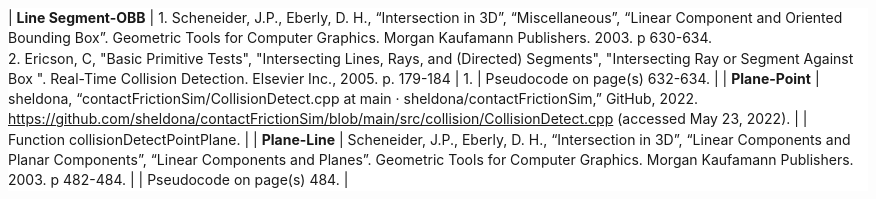 | **Line Segment-OBB**                          | 1. Scheneider, J.P., Eberly, D. H., “Intersection in 3D”, “Miscellaneous”, “Linear Component and Oriented Bounding Box”. Geometric Tools for Computer Graphics. Morgan Kaufamann Publishers. 2003. p 630-634.  <br> 2. Ericson, C, "Basic Primitive Tests", "Intersecting Lines, Rays, and (Directed) Segments", "Intersecting Ray or Segment Against Box ". Real-Time Collision Detection. Elsevier Inc., 2005. p. 179-184                                                                                                                                                                                                                                                                                                                                                                                                                                                                                                                                                                                                                                                                                                                                                                                                                                                                                                                                                                                                                         | 1.                    | Pseudocode on page(s) 632-634.                                           |
| **Plane-Point**                               | sheldona, “contactFrictionSim/CollisionDetect.cpp at main · sheldona/contactFrictionSim,” GitHub, 2022. https://github.com/sheldona/contactFrictionSim/blob/main/src/collision/CollisionDetect.cpp (accessed May 23, 2022).                                                                                                                                                                                                                                                                                                                                                                                                                                                                                                                                                                                                                                                                                                                                                                                                                                                                                                                                                                                                                                                                                                                                                                                                                         |                       | Function collisionDetectPointPlane.                                      |
| **Plane-Line**                                | Scheneider, J.P., Eberly, D. H., “Intersection in 3D”, “Linear Components and Planar Components”, “Linear Components and Planes”. Geometric Tools for Computer Graphics. Morgan Kaufamann Publishers. 2003. p 482-484.                                                                                                                                                                                                                                                                                                                                                                                                                                                                                                                                                                                                                                                                                                                                                                                                                                                                                                                                                                                                                                                                                                                                                                                                                              |                       | Pseudocode on page(s) 484.                                               |